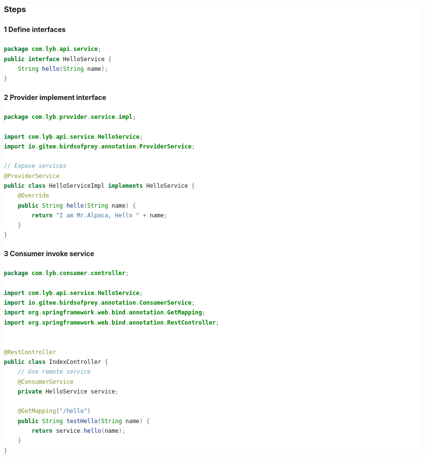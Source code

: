 

### Steps

#### 1 Define interfaces

```java
package com.lyb.api.service;
public interface HelloService {
    String hello(String name);
}
```



#### 2 Provider implement interface

```java
package com.lyb.provider.service.impl;

import com.lyb.api.service.HelloService;
import io.gitee.birdsofprey.annotation.ProviderService;

// Expose services
@ProviderService
public class HelloServiceImpl implements HelloService {
    @Override
    public String hello(String name) {
        return "I am Mr.Alpaca, Hello " + name;
    }
}
```



#### 3 Consumer invoke service

```java
package com.lyb.consumer.controller;

import com.lyb.api.service.HelloService;
import io.gitee.birdsofprey.annotation.ConsumerService;
import org.springframework.web.bind.annotation.GetMapping;
import org.springframework.web.bind.annotation.RestController;


@RestController
public class IndexController {
    // Use remote service
    @ConsumerService
    private HelloService service;

    @GetMapping("/hello")
    public String testHello(String name) {
        return service.hello(name);
    }
}
```
